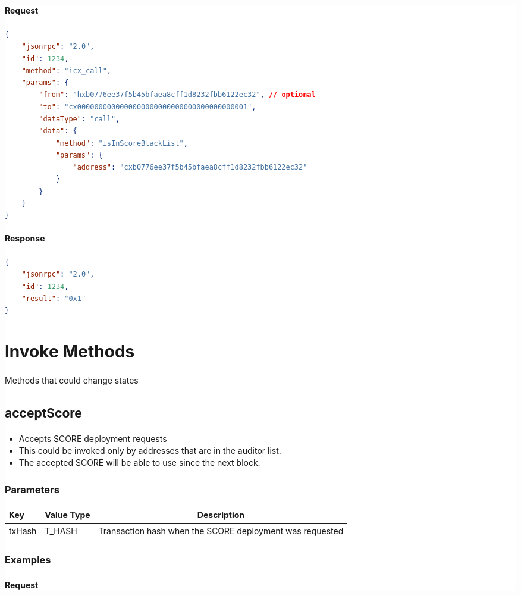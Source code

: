 #### Request

```json
{
    "jsonrpc": "2.0",
    "id": 1234,
    "method": "icx_call",
    "params": {
        "from": "hxb0776ee37f5b45bfaea8cff1d8232fbb6122ec32", // optional
        "to": "cx0000000000000000000000000000000000000001",
        "dataType": "call",
        "data": {
            "method": "isInScoreBlackList",
            "params": {
                "address": "cxb0776ee37f5b45bfaea8cff1d8232fbb6122ec32"
            }
        }
    }
}
```

#### Response

```json
{
    "jsonrpc": "2.0",
    "id": 1234,
    "result": "0x1"
}
```

# Invoke Methods

Methods that could change states

## acceptScore

* Accepts SCORE deployment requests
* This could be invoked only by addresses that are in the auditor list.
* The accepted SCORE will be able to use since the next block.

### Parameters

| Key | Value Type | Description |
|:----|:-----------|-----|
| txHash | [T\_HASH](#T_HASH) | Transaction hash when the SCORE deployment was requested |

### Examples

#### Request
